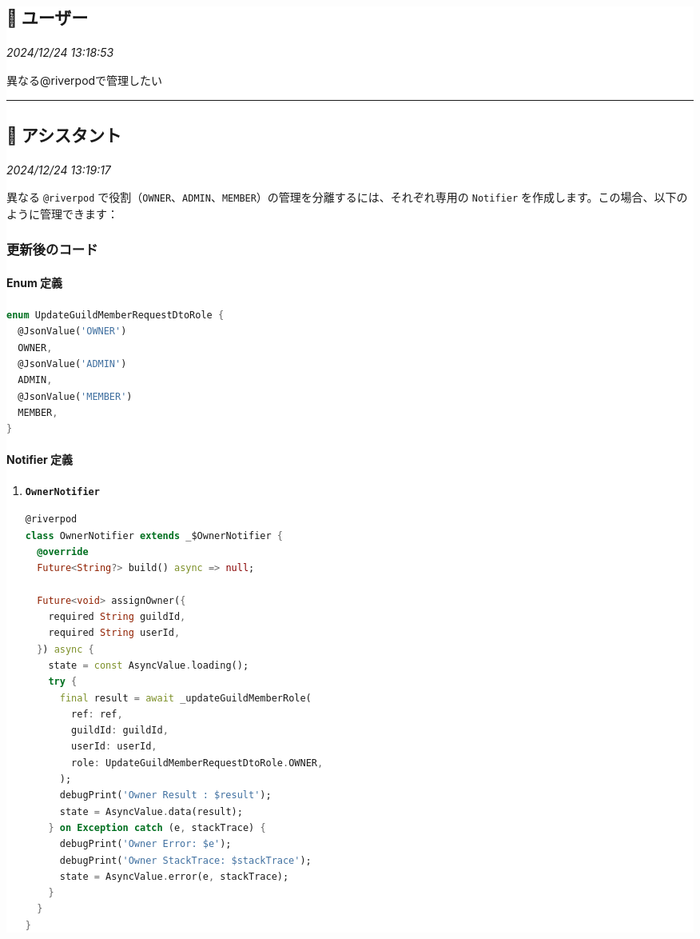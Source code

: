 
## 👤 ユーザー
*2024/12/24 13:18:53*

異なる@riverpodで管理したい

---

## 🤖 アシスタント
*2024/12/24 13:19:17*

異なる `@riverpod` で役割（`OWNER`、`ADMIN`、`MEMBER`）の管理を分離するには、それぞれ専用の `Notifier` を作成します。この場合、以下のように管理できます：

### 更新後のコード

#### Enum 定義
```dart
enum UpdateGuildMemberRequestDtoRole {
  @JsonValue('OWNER')
  OWNER,
  @JsonValue('ADMIN')
  ADMIN,
  @JsonValue('MEMBER')
  MEMBER,
}
```

#### Notifier 定義

1. **`OwnerNotifier`**
   ```dart
   @riverpod
   class OwnerNotifier extends _$OwnerNotifier {
     @override
     Future<String?> build() async => null;

     Future<void> assignOwner({
       required String guildId,
       required String userId,
     }) async {
       state = const AsyncValue.loading();
       try {
         final result = await _updateGuildMemberRole(
           ref: ref,
           guildId: guildId,
           userId: userId,
           role: UpdateGuildMemberRequestDtoRole.OWNER,
         );
         debugPrint('Owner Result : $result');
         state = AsyncValue.data(result);
       } on Exception catch (e, stackTrace) {
         debugPrint('Owner Error: $e');
         debugPrint('Owner StackTrace: $stackTrace');
         state = AsyncValue.error(e, stackTrace);
       }
     }
   }
   ```

